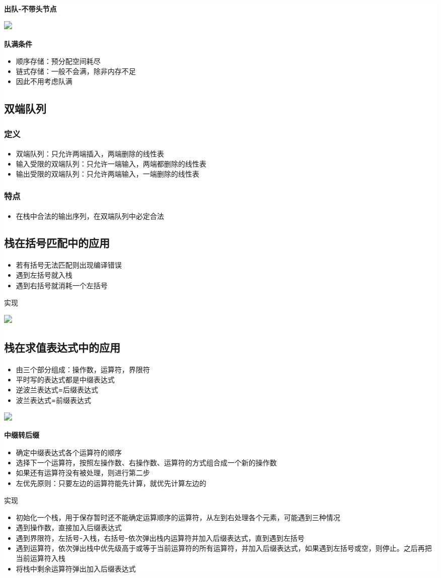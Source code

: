 **出队-不带头节点**

![](https://s2.loli.net/2025/09/28/ziS8klpHCrZAvKy.png)

**队满条件**

- 顺序存储：预分配空间耗尽
- 链式存储：一般不会满，除非内存不足
- 因此不用考虑队满

## 双端队列

### 定义

- 双端队列：只允许两端插入，两端删除的线性表
- 输入受限的双端队列：只允许一端输入，两端都删除的线性表
- 输出受限的双端队列：只允许两端输入，一端删除的线性表

### 特点

- 在栈中合法的输出序列，在双端队列中必定合法

## 栈在括号匹配中的应用

- 若有括号无法匹配则出现编译错误
- 遇到左括号就入栈
- 遇到右括号就消耗一个左括号

实现

![](https://s2.loli.net/2025/09/28/fciobCvXaSzP5IN.png)


## 栈在求值表达式中的应用

- 由三个部分组成：操作数，运算符，界限符
- 平时写的表达式都是中缀表达式
- 逆波兰表达式=后缀表达式
- 波兰表达式=前缀表达式

![](https://s2.loli.net/2025/09/28/4CnhUyzx5f2dE6Y.png)

**中缀转后缀**

- 确定中缀表达式各个运算符的顺序
- 选择下一个运算符，按照左操作数、右操作数、运算符的方式组合成一个新的操作数
- 如果还有运算符没有被处理，则进行第二步
- 左优先原则：只要左边的运算符能先计算，就优先计算左边的

实现

- 初始化一个栈，用于保存暂时还不能确定运算顺序的运算符，从左到右处理各个元素，可能遇到三种情况
- 遇到操作数，直接加入后缀表达式
- 遇到界限符，左括号-入栈，右括号-依次弹出栈内运算符并加入后缀表达式，直到遇到左括号
- 遇到运算符，依次弹出栈中优先级高于或等于当前运算符的所有运算符，并加入后缀表达式，如果遇到左括号或空，则停止。之后再把当前运算符入栈
- 将栈中剩余运算符弹出加入后缀表达式
